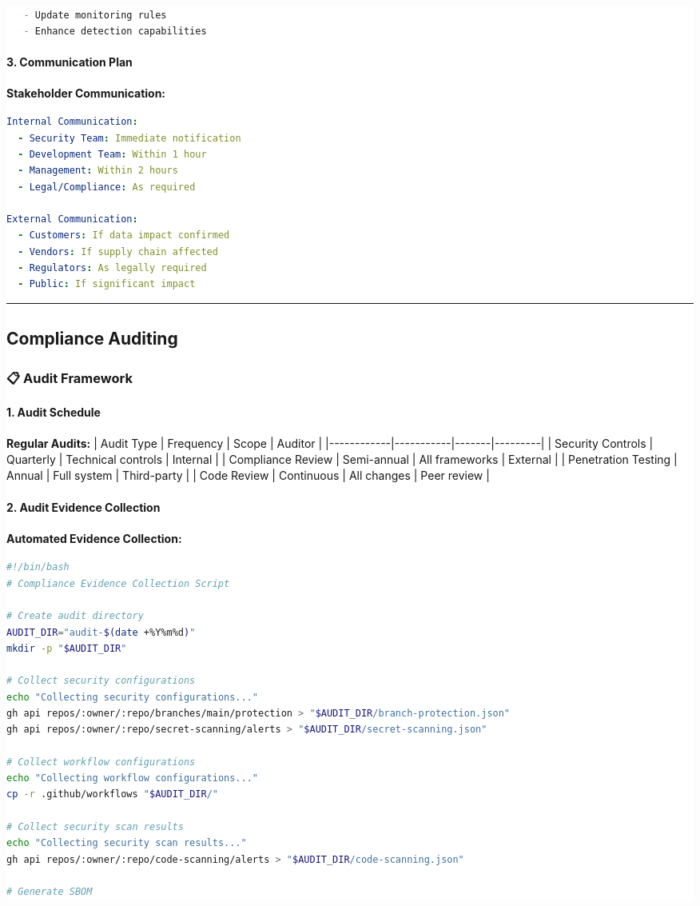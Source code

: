 ```markdown
   - Update monitoring rules
   - Enhance detection capabilities
```

#### 3. Communication Plan

**Stakeholder Communication:**
```yaml
Internal Communication:
  - Security Team: Immediate notification
  - Development Team: Within 1 hour
  - Management: Within 2 hours
  - Legal/Compliance: As required

External Communication:
  - Customers: If data impact confirmed
  - Vendors: If supply chain affected
  - Regulators: As legally required
  - Public: If significant impact
```

---

## Compliance Auditing

### 📋 Audit Framework

#### 1. Audit Schedule

**Regular Audits:**
| Audit Type | Frequency | Scope | Auditor |
|------------|-----------|-------|---------|
| Security Controls | Quarterly | Technical controls | Internal |
| Compliance Review | Semi-annual | All frameworks | External |
| Penetration Testing | Annual | Full system | Third-party |
| Code Review | Continuous | All changes | Peer review |

#### 2. Audit Evidence Collection

**Automated Evidence Collection:**
```bash
#!/bin/bash
# Compliance Evidence Collection Script

# Create audit directory
AUDIT_DIR="audit-$(date +%Y%m%d)"
mkdir -p "$AUDIT_DIR"

# Collect security configurations
echo "Collecting security configurations..."
gh api repos/:owner/:repo/branches/main/protection > "$AUDIT_DIR/branch-protection.json"
gh api repos/:owner/:repo/secret-scanning/alerts > "$AUDIT_DIR/secret-scanning.json"

# Collect workflow configurations
echo "Collecting workflow configurations..."
cp -r .github/workflows "$AUDIT_DIR/"

# Collect security scan results
echo "Collecting security scan results..."
gh api repos/:owner/:repo/code-scanning/alerts > "$AUDIT_DIR/code-scanning.json"

# Generate SBOM
```